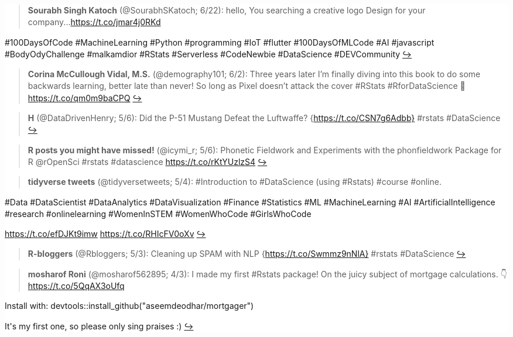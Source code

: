 > **Sourabh Singh Katoch** (@SourabhSKatoch; 6/22): hello, You searching a creative logo Design for your company...https://t.co/jmar4j0RKd
>
#100DaysOfCode #MachineLearning #Python #programming #IoT #flutter #100DaysOfMLCode #AI #javascript #BodyOdyChallenge #malkamdior #RStats #Serverless #CodeNewbie #DataScience #DEVCommunity  [&#8618;](https://twitter.com/dataandme/status/1341241301597999105)




> **Corina McCullough Vidal, M.S.** (@demography101; 6/2): Three years later I’m finally diving into this book to do some backwards learning, better late than never! So long as Pixel doesn’t attack the cover  #RStats #RforDataScience 👾 https://t.co/qm0m9baCPQ  [&#8618;](https://twitter.com/dataandme/status/1341228884772196352)




> **H** (@DataDrivenHenry; 5/6): Did the P-51 Mustang Defeat the Luftwaffe?  {https://t.co/CSN7g6Adbb} #rstats #DataScience  [&#8618;](https://twitter.com/dataandme/status/1341212426423783424)




> **R posts you might have missed!** (@icymi_r; 5/6): Phonetic Fieldwork and Experiments with the phonfieldwork Package for R @rOpenSci #rstats #datascience https://t.co/rKtYUzlzS4  [&#8618;](https://twitter.com/dataandme/status/1341228951629422593)




> **tidyverse tweets** (@tidyversetweets; 5/4): #Introduction to #DataScience (using #Rstats) #course #online.
>
#Data #DataScientist #DataAnalytics #DataVisualization
#Finance #Statistics #ML #MachineLearning
#AI #ArtificialIntelligence #research #onlinelearning
#WomenInSTEM #WomenWhoCode #GirlsWhoCode
>
https://t.co/efDJKt9imw https://t.co/RHIcFV0oXv  [&#8618;](https://twitter.com/dataandme/status/1341180301582753793)




> **R-bloggers** (@Rbloggers; 5/3): Cleaning up SPAM with NLP  {https://t.co/Swmmz9nNlA} #rstats #DataScience  [&#8618;](https://twitter.com/dataandme/status/1341230079221919745)




> **mosharof Roni** (@mosharof562895; 4/3): I made my first #Rstats package! On the juicy subject of mortgage calculations. 👇
https://t.co/5QqAX3oUfq 
>
Install with: 
devtools::install_github("aseemdeodhar/mortgager")
>
It's my first one, so please only sing praises :)  [&#8618;](https://twitter.com/dataandme/status/1341188316373331968)


